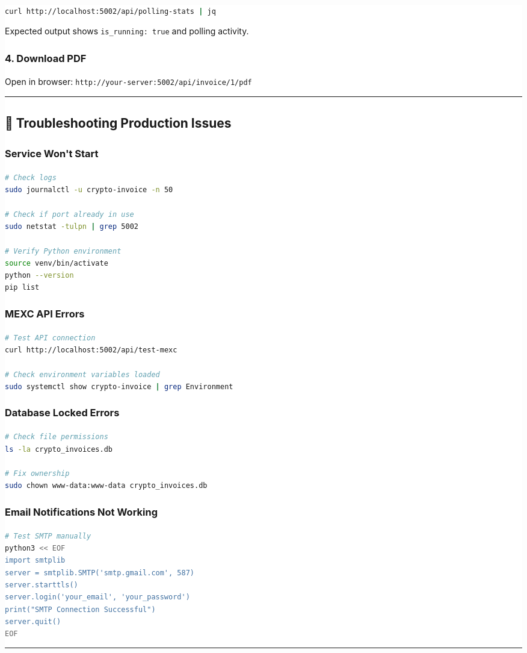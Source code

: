 ```bash
curl http://localhost:5002/api/polling-stats | jq
```

Expected output shows `is_running: true` and polling activity.

### 4. Download PDF

Open in browser: `http://your-server:5002/api/invoice/1/pdf`

---

## 🚨 Troubleshooting Production Issues

### Service Won't Start

```bash
# Check logs
sudo journalctl -u crypto-invoice -n 50

# Check if port already in use
sudo netstat -tulpn | grep 5002

# Verify Python environment
source venv/bin/activate
python --version
pip list
```

### MEXC API Errors

```bash
# Test API connection
curl http://localhost:5002/api/test-mexc

# Check environment variables loaded
sudo systemctl show crypto-invoice | grep Environment
```

### Database Locked Errors

```bash
# Check file permissions
ls -la crypto_invoices.db

# Fix ownership
sudo chown www-data:www-data crypto_invoices.db
```

### Email Notifications Not Working

```bash
# Test SMTP manually
python3 << EOF
import smtplib
server = smtplib.SMTP('smtp.gmail.com', 587)
server.starttls()
server.login('your_email', 'your_password')
print("SMTP Connection Successful")
server.quit()
EOF
```

---